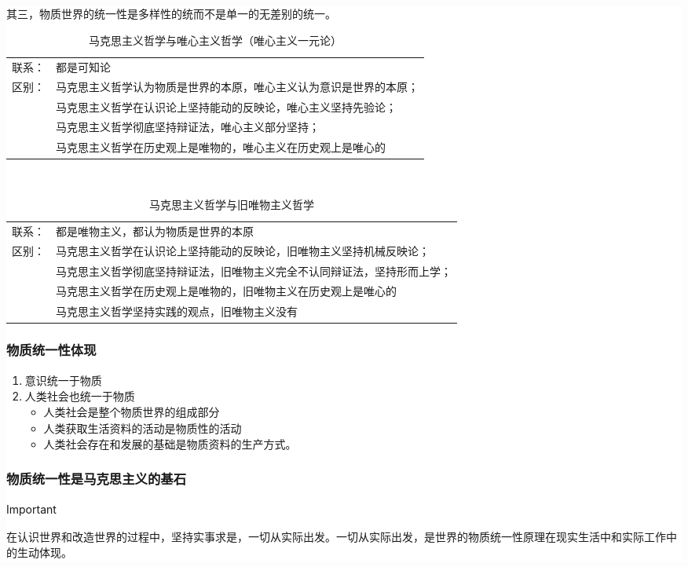 其三，物质世界的统一性是多样性的统而不是单一的无差别的统一。

<table>
    <caption>马克思主义哲学与唯心主义哲学（唯心主义一元论）</caption>
    <tbody>
        <tr>
            <td>联系：</td>
            <td>都是可知论</td>
        </tr>
        <tr>
            <td rowspan="4">区别：</td>
            <td>马克思主义哲学认为物质是世界的本原，唯心主义认为意识是世界的本原；</td>
        </tr>
        <tr>
            <td>马克思主义哲学在认识论上坚持能动的反映论，唯心主义坚持先验论；</td>
        </tr>
        <tr>
            <td>马克思主义哲学彻底坚持辩证法，唯心主义部分坚持；</td>
        </tr>
        <tr>
            <td>马克思主义哲学在历史观上是唯物的，唯心主义在历史观上是唯心的</td>
        </tr>
    </tbody>
</table>
<br>

<table>
    <caption>马克思主义哲学与旧唯物主义哲学</caption>
    <tbody>
        <tr>
            <td>联系：</td>
            <td>都是唯物主义，都认为物质是世界的本原</td>
        </tr>
        <tr>
            <td rowspan="4">区别：</td>
            <td>马克思主义哲学在认识论上坚持能动的反映论，旧唯物主义坚持机械反映论；</td>
        </tr>
        <tr>
            <td>马克思主义哲学彻底坚持辩证法，旧唯物主义完全不认同辩证法，坚持形而上学；</td>
        </tr>
        <tr>
            <td>马克思主义哲学在历史观上是唯物的，旧唯物主义在历史观上是唯心的</td>
        </tr>
        <tr>
            <td>马克思主义哲学坚持实践的观点，旧唯物主义没有</td>
        </tr>
    </tbody>
</table>

### 物质统一性体现 <Badge text="选择题" type="tip" />

1. 意识统一于物质
2. 人类社会也统一于物质
   - 人类社会是整个物质世界的组成部分
   - 人类获取生活资料的活动是物质性的活动
   - 人类社会存在和发展的基础是物质资料的生产方式。

### 物质统一性是马克思主义的基石 <Badge text="论述题" type="warning" />

>[!important] 
>在认识世界和改造世界的过程中，坚持实事求是，一切从实际出发。一切从实际出发，是世界的物质统一性原理在现实生活中和实际工作中的生动体现。

